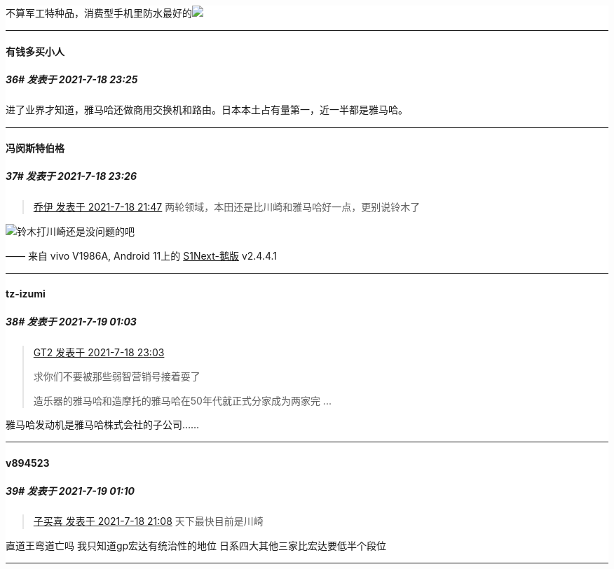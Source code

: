 
不算军工特种品，消费型手机里防水最好的<img src="https://static.saraba1st.com/image/smiley/face2017/013.png" referrerpolicy="no-referrer">


*****

####  有钱多买小人  
##### 36#       发表于 2021-7-18 23:25


进了业界才知道，雅马哈还做商用交换机和路由。日本本土占有量第一，近一半都是雅马哈。


*****

####  冯闵斯特伯格  
##### 37#       发表于 2021-7-18 23:26


<blockquote><a href="httphttps://bbs.saraba1st.com/2b/forum.php?mod=redirect&amp;goto=findpost&amp;pid=52011942&amp;ptid=2016196" target="_blank">乔伊 发表于 2021-7-18 21:47</a>
两轮领域，本田还是比川崎和雅马哈好一点，更别说铃木了</blockquote>
<img src="https://static.saraba1st.com/image/smiley/face2017/001.png" referrerpolicy="no-referrer">铃木打川崎还是没问题的吧

—— 来自 vivo V1986A, Android 11上的 [S1Next-鹅版](https://github.com/ykrank/S1-Next/releases) v2.4.4.1


*****

####  tz-izumi  
##### 38#       发表于 2021-7-19 01:03


<blockquote><a href="httphttps://bbs.saraba1st.com/2b/forum.php?mod=redirect&amp;goto=findpost&amp;pid=52013014&amp;ptid=2016196" target="_blank">GT2 发表于 2021-7-18 23:03</a>

求你们不要被那些弱智营销号接着耍了

造乐器的雅马哈和造摩托的雅马哈在50年代就正式分家成为两家完 ...</blockquote>
雅马哈发动机是雅马哈株式会社的子公司……


*****

####  v894523  
##### 39#       发表于 2021-7-19 01:10


<blockquote><a href="httphttps://bbs.saraba1st.com/2b/forum.php?mod=redirect&amp;goto=findpost&amp;pid=52011196&amp;ptid=2016196" target="_blank">子买喜 发表于 2021-7-18 21:08</a>
天下最快目前是川崎</blockquote>
直道王弯道亡吗
我只知道gp宏达有统治性的地位
日系四大其他三家比宏达要低半个段位


*****
